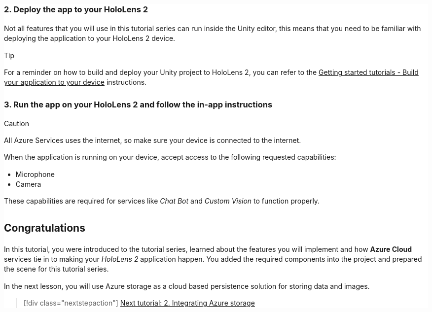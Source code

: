 ### 2. Deploy the app to your HoloLens 2

Not all features that you will use in this tutorial series can run inside the Unity editor, this means that you need to be familiar with deploying the application to your HoloLens 2 device.

> [!TIP]
> For a reminder on how to build and deploy your Unity project to HoloLens 2, you can refer to the [Getting started tutorials - Build your application to your device](mr-learning-base-02.md#building-your-application-to-your-hololens-2) instructions.

### 3. Run the app on your HoloLens 2 and follow the in-app instructions

> [!CAUTION]
> All Azure Services uses the internet, so make sure your device is connected to the internet.

When the application is running on your device, accept access to the following requested capabilities:

* Microphone
* Camera

These capabilities are required for services like *Chat Bot* and *Custom Vision* to function properly.

## Congratulations

In this tutorial, you were introduced to the tutorial series, learned about the features you will implement and how **Azure Cloud** services tie in to making your *HoloLens 2* application happen. You added the required components into the project and prepared the scene for this tutorial series.

In the next lesson, you will use Azure storage as a cloud based persistence solution for storing data and images.

> [!div class="nextstepaction"]
> [Next tutorial: 2. Integrating Azure storage](mr-learning-azure-02.md)